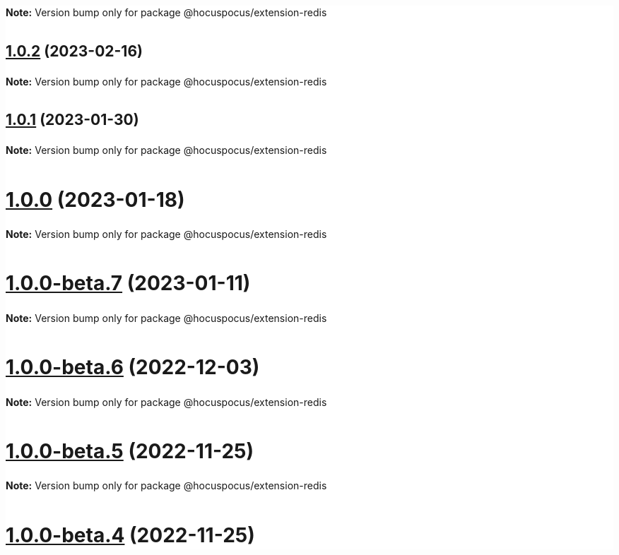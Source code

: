 **Note:** Version bump only for package @hocuspocus/extension-redis





## [1.0.2](https://github.com/ueberdosis/hocuspocus/compare/v1.0.1...v1.0.2) (2023-02-16)

**Note:** Version bump only for package @hocuspocus/extension-redis





## [1.0.1](https://github.com/ueberdosis/hocuspocus/compare/v1.0.0...v1.0.1) (2023-01-30)

**Note:** Version bump only for package @hocuspocus/extension-redis





# [1.0.0](https://github.com/ueberdosis/hocuspocus/compare/v1.0.0-beta.7...v1.0.0) (2023-01-18)

**Note:** Version bump only for package @hocuspocus/extension-redis





# [1.0.0-beta.7](https://github.com/ueberdosis/hocuspocus/compare/v1.0.0-beta.6...v1.0.0-beta.7) (2023-01-11)

**Note:** Version bump only for package @hocuspocus/extension-redis





# [1.0.0-beta.6](https://github.com/ueberdosis/hocuspocus/compare/v1.0.0-beta.5...v1.0.0-beta.6) (2022-12-03)

**Note:** Version bump only for package @hocuspocus/extension-redis





# [1.0.0-beta.5](https://github.com/ueberdosis/hocuspocus/compare/v1.0.0-beta.3...v1.0.0-beta.5) (2022-11-25)

**Note:** Version bump only for package @hocuspocus/extension-redis





# [1.0.0-beta.4](https://github.com/ueberdosis/hocuspocus/compare/v1.0.0-beta.3...v1.0.0-beta.4) (2022-11-25)
